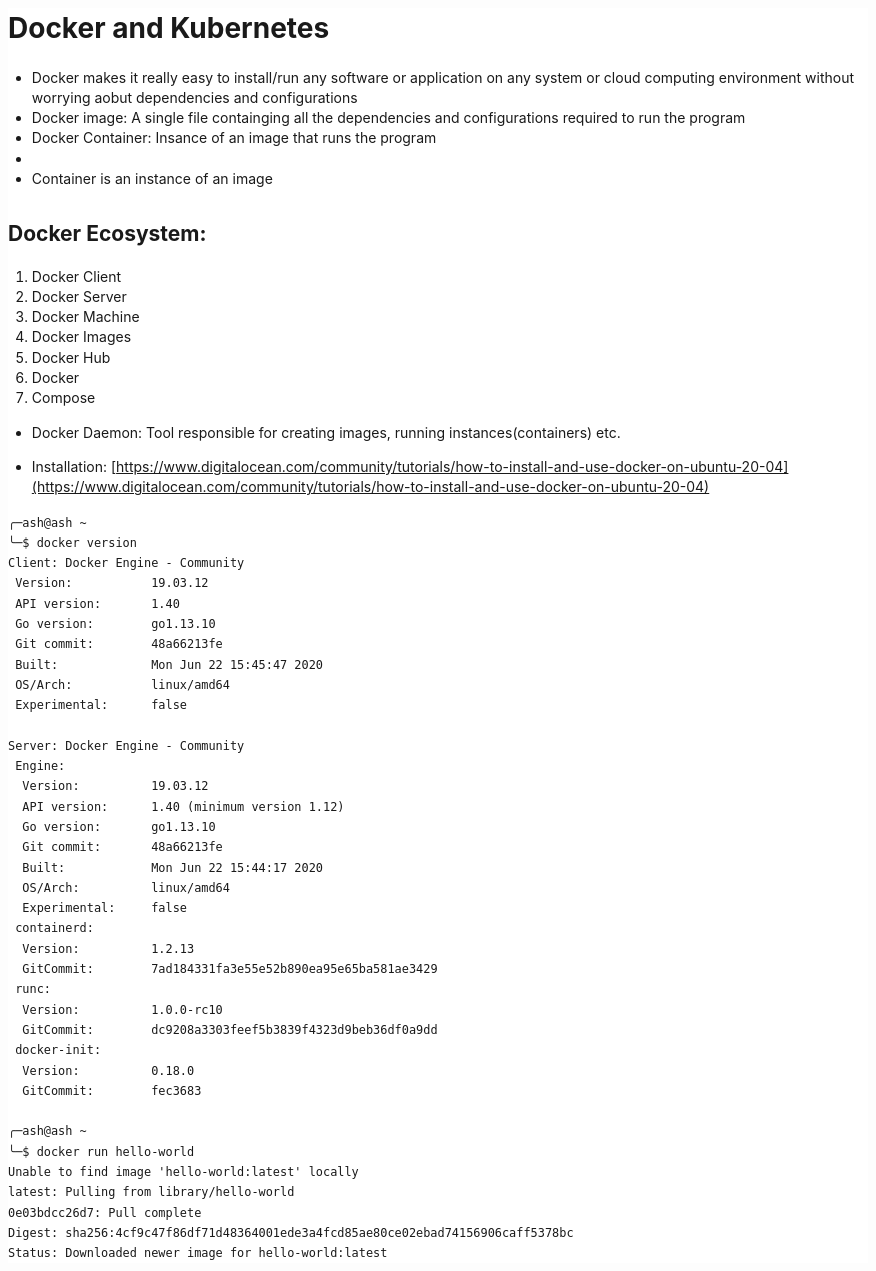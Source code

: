 # Docker and Kubernetes

-   Docker makes it really easy to install/run any software or application on any system or cloud computing environment without worrying aobut dependencies and configurations
-   Docker image: A single file containging all the dependencies and configurations required to run the program
-   Docker Container: Insance of an image that runs the program
-
-   Container is an instance of an image

## Docker Ecosystem:

1. Docker Client
2. Docker Server
3. Docker Machine
4. Docker Images
5. Docker Hub
6. Docker
7. Compose

-   Docker Daemon: Tool responsible for creating images, running instances(containers) etc.

-   Installation: [https://www.digitalocean.com/community/tutorials/how-to-install-and-use-docker-on-ubuntu-20-04](https://www.digitalocean.com/community/tutorials/how-to-install-and-use-docker-on-ubuntu-20-04)

```
╭─ash@ash ~
╰─$ docker version
Client: Docker Engine - Community
 Version:           19.03.12
 API version:       1.40
 Go version:        go1.13.10
 Git commit:        48a66213fe
 Built:             Mon Jun 22 15:45:47 2020
 OS/Arch:           linux/amd64
 Experimental:      false

Server: Docker Engine - Community
 Engine:
  Version:          19.03.12
  API version:      1.40 (minimum version 1.12)
  Go version:       go1.13.10
  Git commit:       48a66213fe
  Built:            Mon Jun 22 15:44:17 2020
  OS/Arch:          linux/amd64
  Experimental:     false
 containerd:
  Version:          1.2.13
  GitCommit:        7ad184331fa3e55e52b890ea95e65ba581ae3429
 runc:
  Version:          1.0.0-rc10
  GitCommit:        dc9208a3303feef5b3839f4323d9beb36df0a9dd
 docker-init:
  Version:          0.18.0
  GitCommit:        fec3683

╭─ash@ash ~
╰─$ docker run hello-world
Unable to find image 'hello-world:latest' locally
latest: Pulling from library/hello-world
0e03bdcc26d7: Pull complete
Digest: sha256:4cf9c47f86df71d48364001ede3a4fcd85ae80ce02ebad74156906caff5378bc
Status: Downloaded newer image for hello-world:latest
```